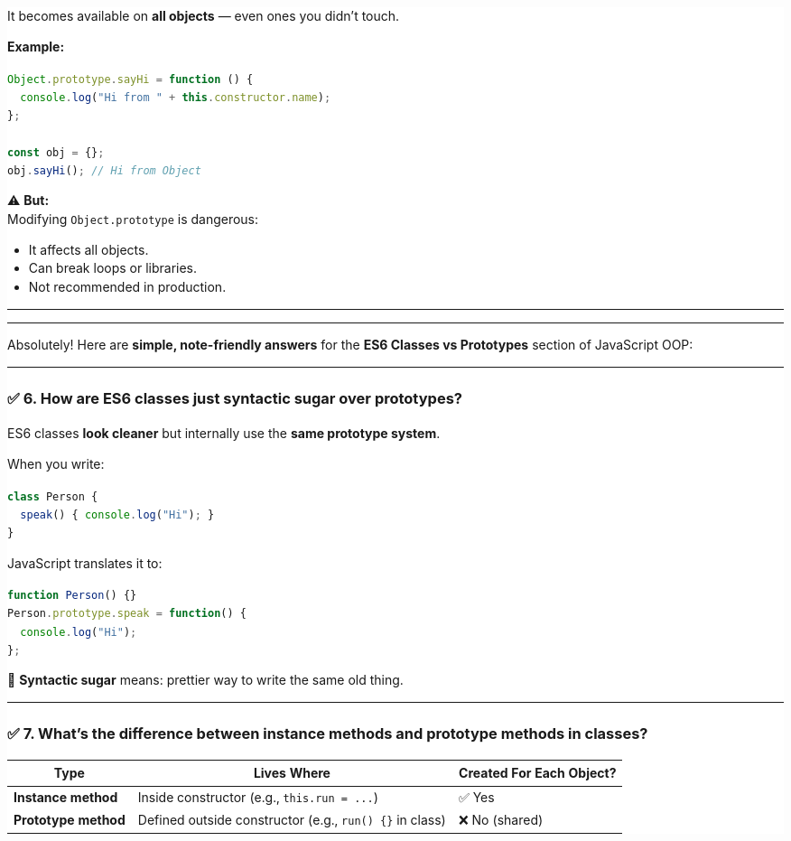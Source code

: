 It becomes available on **all objects** — even ones you didn’t touch.

**Example:**
```js
Object.prototype.sayHi = function () {
  console.log("Hi from " + this.constructor.name);
};

const obj = {};
obj.sayHi(); // Hi from Object
```

⚠️ **But:**  
Modifying `Object.prototype` is dangerous:
- It affects all objects.
- Can break loops or libraries.
- Not recommended in production.

---


---
Absolutely! Here are **simple, note-friendly answers** for the **ES6 Classes vs Prototypes** section of JavaScript OOP:

---

### ✅ 6. **How are ES6 classes just syntactic sugar over prototypes?**

ES6 classes **look cleaner** but internally use the **same prototype system**.

When you write:
```js
class Person {
  speak() { console.log("Hi"); }
}
```
JavaScript translates it to:
```js
function Person() {}
Person.prototype.speak = function() {
  console.log("Hi");
};
```

📌 **Syntactic sugar** means: prettier way to write the same old thing.

---

### ✅ 7. **What’s the difference between instance methods and prototype methods in classes?**

| Type               | Lives Where                  | Created For Each Object? |
|--------------------|------------------------------|---------------------------|
| **Instance method** | Inside constructor (e.g., `this.run = ...`) | ✅ Yes |
| **Prototype method** | Defined outside constructor (e.g., `run() {}` in class) | ❌ No (shared) |
